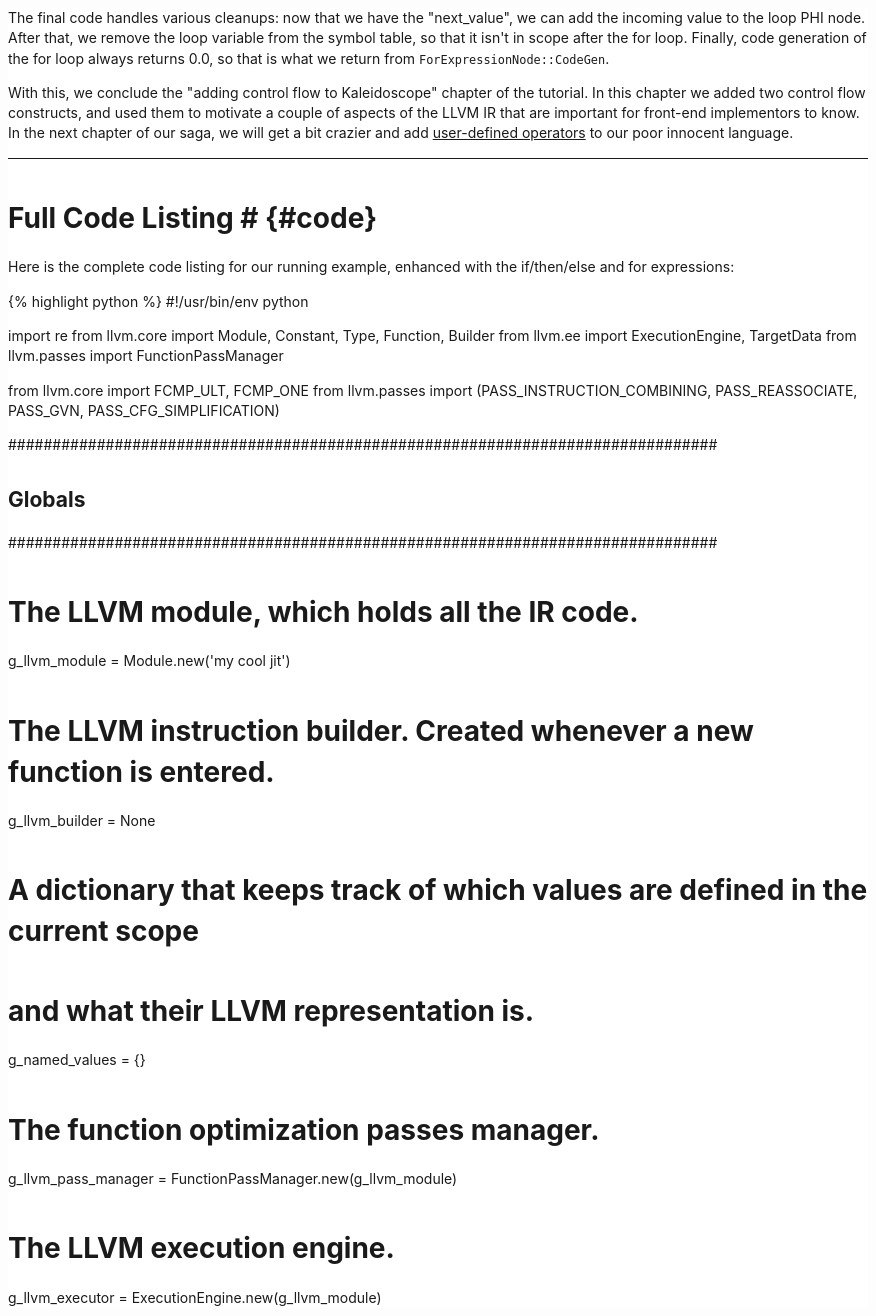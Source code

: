 
The final code handles various cleanups: now that we have the "next_value",
we can add the incoming value to the loop PHI node.  After that, we remove the
loop variable from the symbol table, so that it isn't in scope after the for
loop.  Finally, code generation of the for loop always returns 0.0, so that is
what we return from `ForExpressionNode::CodeGen`.

With this, we conclude the "adding control flow to Kaleidoscope" chapter of
the tutorial.  In this chapter we added two control flow constructs, and used
them to motivate a couple of aspects of the LLVM IR that are important for
front-end implementors to know.  In the next chapter of our saga, we will get a
bit crazier and add [user-defined operators](PythonLangImpl6.html) to
our poor innocent language.

* * *

# Full Code Listing # {#code}

Here is the complete code listing for our running example, enhanced with the
if/then/else and for expressions:


{% highlight python %}
#!/usr/bin/env python

import re
from llvm.core import Module, Constant, Type, Function, Builder
from llvm.ee import ExecutionEngine, TargetData
from llvm.passes import FunctionPassManager

from llvm.core import FCMP_ULT, FCMP_ONE
from llvm.passes import (PASS_INSTRUCTION_COMBINING,
                         PASS_REASSOCIATE,
                         PASS_GVN,
                         PASS_CFG_SIMPLIFICATION)

################################################################################
## Globals
################################################################################

# The LLVM module, which holds all the IR code.
g_llvm_module = Module.new('my cool jit')

# The LLVM instruction builder. Created whenever a new function is entered.
g_llvm_builder = None

# A dictionary that keeps track of which values are defined in the current scope
# and what their LLVM representation is.
g_named_values = {}

# The function optimization passes manager.
g_llvm_pass_manager = FunctionPassManager.new(g_llvm_module)

# The LLVM execution engine.
g_llvm_executor = ExecutionEngine.new(g_llvm_module)
